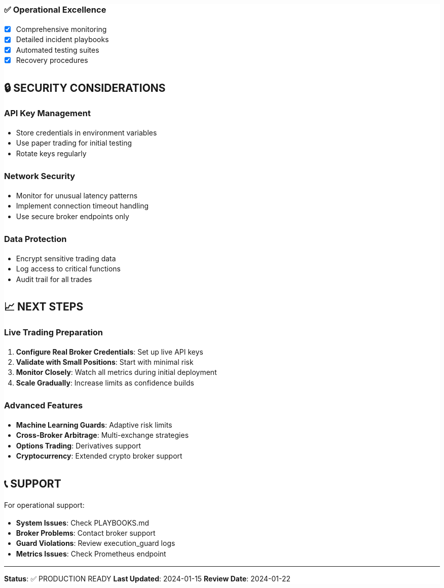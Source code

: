### ✅ Operational Excellence
- [x] Comprehensive monitoring
- [x] Detailed incident playbooks
- [x] Automated testing suites
- [x] Recovery procedures

## 🔒 SECURITY CONSIDERATIONS

### API Key Management
- Store credentials in environment variables
- Use paper trading for initial testing
- Rotate keys regularly

### Network Security
- Monitor for unusual latency patterns
- Implement connection timeout handling
- Use secure broker endpoints only

### Data Protection
- Encrypt sensitive trading data
- Log access to critical functions
- Audit trail for all trades

## 📈 NEXT STEPS

### Live Trading Preparation
1. **Configure Real Broker Credentials**: Set up live API keys
2. **Validate with Small Positions**: Start with minimal risk
3. **Monitor Closely**: Watch all metrics during initial deployment
4. **Scale Gradually**: Increase limits as confidence builds

### Advanced Features
- **Machine Learning Guards**: Adaptive risk limits
- **Cross-Broker Arbitrage**: Multi-exchange strategies
- **Options Trading**: Derivatives support
- **Cryptocurrency**: Extended crypto broker support

## 📞 SUPPORT

For operational support:
- **System Issues**: Check PLAYBOOKS.md
- **Broker Problems**: Contact broker support
- **Guard Violations**: Review execution_guard logs
- **Metrics Issues**: Check Prometheus endpoint

---

**Status**: ✅ PRODUCTION READY
**Last Updated**: 2024-01-15
**Review Date**: 2024-01-22